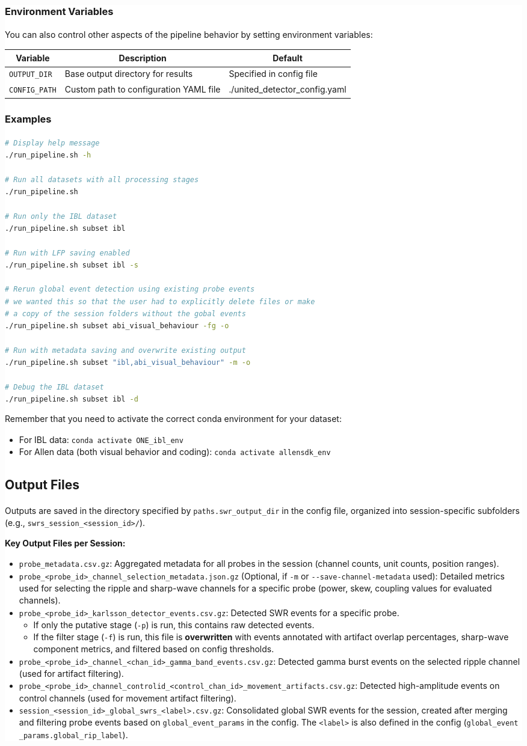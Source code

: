### Environment Variables

You can also control other aspects of the pipeline behavior by setting environment variables:

| Variable | Description | Default |
|----------|-------------|---------|
| `OUTPUT_DIR` | Base output directory for results | Specified in config file |
| `CONFIG_PATH` | Custom path to configuration YAML file | ./united_detector_config.yaml |

### Examples

```bash
# Display help message
./run_pipeline.sh -h

# Run all datasets with all processing stages
./run_pipeline.sh

# Run only the IBL dataset
./run_pipeline.sh subset ibl

# Run with LFP saving enabled
./run_pipeline.sh subset ibl -s

# Rerun global event detection using existing probe events
# we wanted this so that the user had to explicitly delete files or make 
# a copy of the session folders without the gobal events 
./run_pipeline.sh subset abi_visual_behaviour -fg -o

# Run with metadata saving and overwrite existing output
./run_pipeline.sh subset "ibl,abi_visual_behaviour" -m -o

# Debug the IBL dataset
./run_pipeline.sh subset ibl -d
```

Remember that you need to activate the correct conda environment for your dataset:
- For IBL data: `conda activate ONE_ibl_env`
- For Allen data (both visual behavior and coding): `conda activate allensdk_env`

## Output Files

Outputs are saved in the directory specified by `paths.swr_output_dir` in the config file, organized into session-specific subfolders (e.g., `swrs_session_<session_id>/`).

**Key Output Files per Session:**

*   `probe_metadata.csv.gz`: Aggregated metadata for all probes in the session (channel counts, unit counts, position ranges).
*   `probe_<probe_id>_channel_selection_metadata.json.gz` (Optional, if `-m` or `--save-channel-metadata` used): Detailed metrics used for selecting the ripple and sharp-wave channels for a specific probe (power, skew, coupling values for evaluated channels).
*   `probe_<probe_id>_karlsson_detector_events.csv.gz`: Detected SWR events for a specific probe. 
    *   If only the putative stage (`-p`) is run, this contains raw detected events.
    *   If the filter stage (`-f`) is run, this file is **overwritten** with events annotated with artifact overlap percentages, sharp-wave component metrics, and filtered based on config thresholds.
*   `probe_<probe_id>_channel_<chan_id>_gamma_band_events.csv.gz`: Detected gamma burst events on the selected ripple channel (used for artifact filtering).
*   `probe_<probe_id>_channel_controlid_<control_chan_id>_movement_artifacts.csv.gz`: Detected high-amplitude events on control channels (used for movement artifact filtering).
*   `session_<session_id>_global_swrs_<label>.csv.gz`: Consolidated global SWR events for the session, created after merging and filtering probe events based on `global_event_params` in the config. The `<label>` is also defined in the config (`global_event_params.global_rip_label`).
